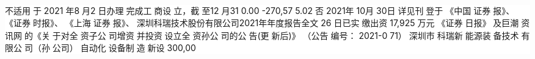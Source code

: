 不适用
于
2021
年8
月2
日办理
完成工
商设
立，截
至12
月31
0.00
-270,57
5.02
否
2021年
10月
30日
详见刊
登于
《中国
证券
报》、
《证券
时报》、
《上海
证券
报》、
深圳科瑞技术股份有限公司2021年年度报告全文
26
日已实
缴出资
17,925
万元
《证券
日报》
及巨潮
资讯网
的《关
于对全
资子公
司增资
并投资
设立全
资孙公
司的公
告(更
新后)》
（公告
编号：
2021-0
71）
深圳市
科瑞新
能源装
备技术
有限公
司（孙
公司）
自动化
设备制
造
新设
300,00